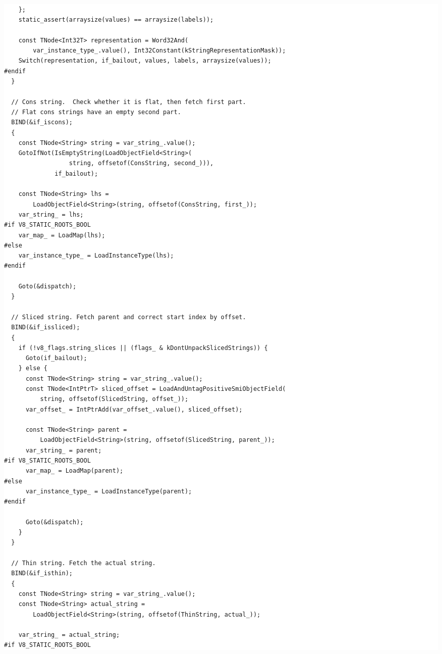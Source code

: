 ```
    };
    static_assert(arraysize(values) == arraysize(labels));

    const TNode<Int32T> representation = Word32And(
        var_instance_type_.value(), Int32Constant(kStringRepresentationMask));
    Switch(representation, if_bailout, values, labels, arraysize(values));
#endif
  }

  // Cons string.  Check whether it is flat, then fetch first part.
  // Flat cons strings have an empty second part.
  BIND(&if_iscons);
  {
    const TNode<String> string = var_string_.value();
    GotoIfNot(IsEmptyString(LoadObjectField<String>(
                  string, offsetof(ConsString, second_))),
              if_bailout);

    const TNode<String> lhs =
        LoadObjectField<String>(string, offsetof(ConsString, first_));
    var_string_ = lhs;
#if V8_STATIC_ROOTS_BOOL
    var_map_ = LoadMap(lhs);
#else
    var_instance_type_ = LoadInstanceType(lhs);
#endif

    Goto(&dispatch);
  }

  // Sliced string. Fetch parent and correct start index by offset.
  BIND(&if_issliced);
  {
    if (!v8_flags.string_slices || (flags_ & kDontUnpackSlicedStrings)) {
      Goto(if_bailout);
    } else {
      const TNode<String> string = var_string_.value();
      const TNode<IntPtrT> sliced_offset = LoadAndUntagPositiveSmiObjectField(
          string, offsetof(SlicedString, offset_));
      var_offset_ = IntPtrAdd(var_offset_.value(), sliced_offset);

      const TNode<String> parent =
          LoadObjectField<String>(string, offsetof(SlicedString, parent_));
      var_string_ = parent;
#if V8_STATIC_ROOTS_BOOL
      var_map_ = LoadMap(parent);
#else
      var_instance_type_ = LoadInstanceType(parent);
#endif

      Goto(&dispatch);
    }
  }

  // Thin string. Fetch the actual string.
  BIND(&if_isthin);
  {
    const TNode<String> string = var_string_.value();
    const TNode<String> actual_string =
        LoadObjectField<String>(string, offsetof(ThinString, actual_));

    var_string_ = actual_string;
#if V8_STATIC_ROOTS_BOOL
```